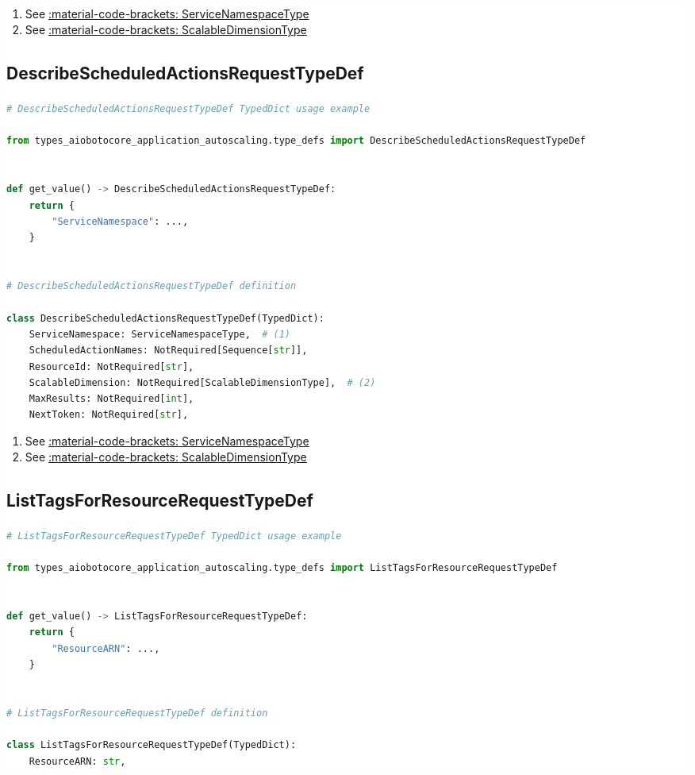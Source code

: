 1. See [:material-code-brackets: ServiceNamespaceType](./literals.md#servicenamespacetype)
2. See [:material-code-brackets: ScalableDimensionType](./literals.md#scalabledimensiontype)

## DescribeScheduledActionsRequestTypeDef

```python
# DescribeScheduledActionsRequestTypeDef TypedDict usage example

from types_aiobotocore_application_autoscaling.type_defs import DescribeScheduledActionsRequestTypeDef


def get_value() -> DescribeScheduledActionsRequestTypeDef:
    return {
        "ServiceNamespace": ...,
    }


# DescribeScheduledActionsRequestTypeDef definition

class DescribeScheduledActionsRequestTypeDef(TypedDict):
    ServiceNamespace: ServiceNamespaceType,  # (1)
    ScheduledActionNames: NotRequired[Sequence[str]],
    ResourceId: NotRequired[str],
    ScalableDimension: NotRequired[ScalableDimensionType],  # (2)
    MaxResults: NotRequired[int],
    NextToken: NotRequired[str],
```

1. See [:material-code-brackets: ServiceNamespaceType](./literals.md#servicenamespacetype)
2. See [:material-code-brackets: ScalableDimensionType](./literals.md#scalabledimensiontype)

## ListTagsForResourceRequestTypeDef

```python
# ListTagsForResourceRequestTypeDef TypedDict usage example

from types_aiobotocore_application_autoscaling.type_defs import ListTagsForResourceRequestTypeDef


def get_value() -> ListTagsForResourceRequestTypeDef:
    return {
        "ResourceARN": ...,
    }


# ListTagsForResourceRequestTypeDef definition

class ListTagsForResourceRequestTypeDef(TypedDict):
    ResourceARN: str,
```
